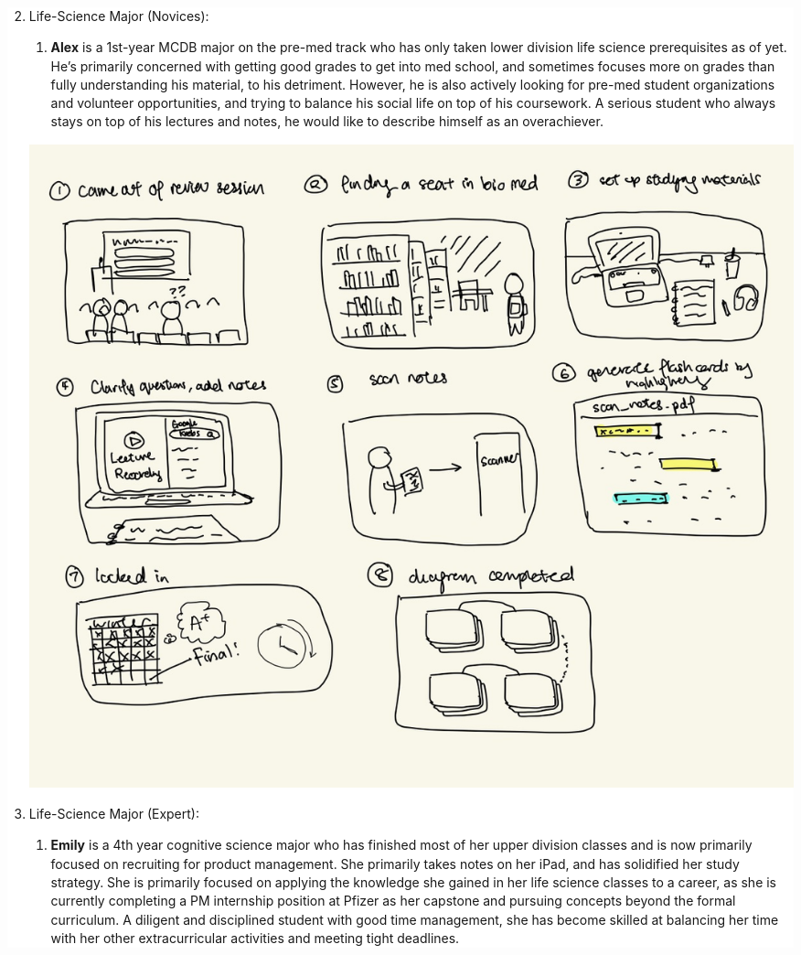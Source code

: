     
2. Life-Science Major (Novices):
    1. **Alex** is a 1st-year MCDB major on the pre-med track who has only taken lower division life science prerequisites as of yet. He’s primarily concerned with getting good grades to get into med school, and sometimes focuses more on grades than fully understanding his material, to his detriment. However, he is also actively looking for pre-med student organizations and volunteer opportunities, and trying to balance his social life on top of his coursework. A serious student who always stays on top of his lectures and notes, he would like to describe himself as an overachiever. 
    
    ![alt text](image-1.png)
    
3. Life-Science Major (Expert):
    1. **Emily** is a 4th year cognitive science major who has finished most of her upper division classes and is now primarily focused on recruiting for product management. She primarily takes notes on her iPad, and has solidified her study strategy. She is primarily focused on applying the knowledge she gained in her life science classes to a career, as she is currently completing a PM internship position at Pfizer as her capstone and pursuing concepts beyond the formal curriculum. A diligent and disciplined student with good time management, she has become skilled at balancing her time with her other extracurricular activities and meeting tight deadlines.
    
